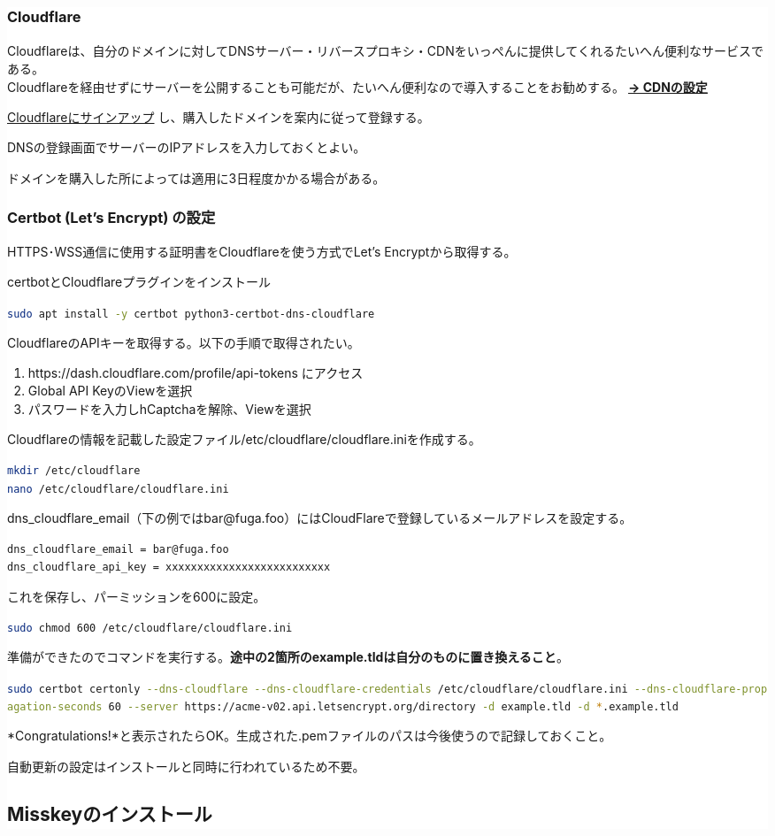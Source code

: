 ### Cloudflare

Cloudflareは、自分のドメインに対してDNSサーバー・リバースプロキシ・CDNをいっぺんに提供してくれるたいへん便利なサービスである。\
Cloudflareを経由せずにサーバーを公開することも可能だが、たいへん便利なので導入することをお勧めする。
[**→ CDNの設定**](../resources/cdn/)

[Cloudflareにサインアップ](https://dash.cloudflare.com/sign-up) し、購入したドメインを案内に従って登録する。

DNSの登録画面でサーバーのIPアドレスを入力しておくとよい。

ドメインを購入した所によっては適用に3日程度かかる場合がある。

### Certbot (Let’s Encrypt) の設定

HTTPS･WSS通信に使用する証明書をCloudflareを使う方式でLet’s Encryptから取得する。

certbotとCloudflareプラグインをインストール

```sh
sudo apt install -y certbot python3-certbot-dns-cloudflare
```

CloudflareのAPIキーを取得する。以下の手順で取得されたい。

1. https\://dash.cloudflare.com/profile/api-tokens にアクセス
2. Global API KeyのViewを選択
3. パスワードを入力しhCaptchaを解除、Viewを選択

Cloudflareの情報を記載した設定ファイル/etc/cloudflare/cloudflare.iniを作成する。

```sh
mkdir /etc/cloudflare
nano /etc/cloudflare/cloudflare.ini
```

dns_cloudflare_email（下の例ではbar\@fuga.foo）にはCloudFlareで登録しているメールアドレスを設定する。

```sh
dns_cloudflare_email = bar@fuga.foo
dns_cloudflare_api_key = xxxxxxxxxxxxxxxxxxxxxxxxxx
```

これを保存し、パーミッションを600に設定。

```sh
sudo chmod 600 /etc/cloudflare/cloudflare.ini
```

準備ができたのでコマンドを実行する。**途中の2箇所のexample.tldは自分のものに置き換えること**。

```sh
sudo certbot certonly --dns-cloudflare --dns-cloudflare-credentials /etc/cloudflare/cloudflare.ini --dns-cloudflare-propagation-seconds 60 --server https://acme-v02.api.letsencrypt.org/directory -d example.tld -d *.example.tld
```

\*Congratulations!\*と表示されたらOK。生成された.pemファイルのパスは今後使うので記録しておくこと。

自動更新の設定はインストールと同時に行われているため不要。

## Misskeyのインストール
